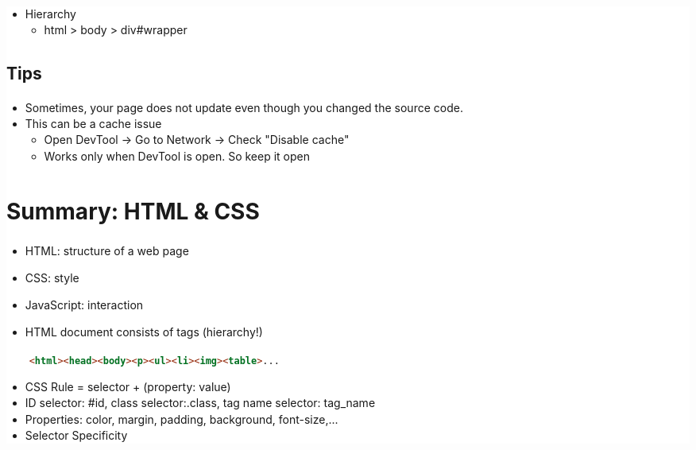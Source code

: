 - Hierarchy
    - html > body > div#wrapper

## Tips
- Sometimes, your page does not update even though you changed the source code.
- This can be a cache issue
    - Open DevTool -> Go to Network -> Check "Disable cache"
    - Works only when DevTool is open. So keep it open

# Summary: HTML & CSS
- HTML: structure of a web page
- CSS: style
- JavaScript: interaction

- HTML document consists of tags (hierarchy!)
```html
    <html><head><body><p><ul><li><img><table>...
```

- CSS Rule = selector + (property: value)
- ID selector: #id, class selector:.class, tag name selector: tag_name
- Properties: color, margin, padding, background, font-size,...
- Selector Specificity